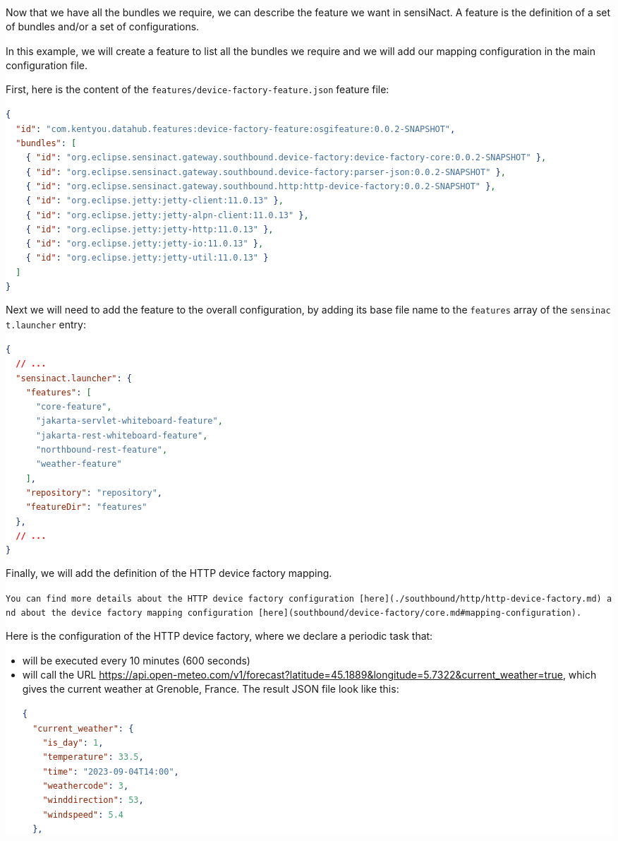 Now that we have all the bundles we require, we can describe the feature we want in sensiNact.
A feature is the definition of a set of bundles and/or a set of configurations.

In this example, we will create a feature to list all the bundles we require and we will add our mapping configuration in the main configuration file.

First, here is the content of the `features/device-factory-feature.json` feature file:
```json
{
  "id": "com.kentyou.datahub.features:device-factory-feature:osgifeature:0.0.2-SNAPSHOT",
  "bundles": [
    { "id": "org.eclipse.sensinact.gateway.southbound.device-factory:device-factory-core:0.0.2-SNAPSHOT" },
    { "id": "org.eclipse.sensinact.gateway.southbound.device-factory:parser-json:0.0.2-SNAPSHOT" },
    { "id": "org.eclipse.sensinact.gateway.southbound.http:http-device-factory:0.0.2-SNAPSHOT" },
    { "id": "org.eclipse.jetty:jetty-client:11.0.13" },
    { "id": "org.eclipse.jetty:jetty-alpn-client:11.0.13" },
    { "id": "org.eclipse.jetty:jetty-http:11.0.13" },
    { "id": "org.eclipse.jetty:jetty-io:11.0.13" },
    { "id": "org.eclipse.jetty:jetty-util:11.0.13" }
  ]
}
```


Next we will need to add the feature to the overall configuration, by adding its base file name to the `features` array of the `sensinact.launcher` entry:
```json
{
  // ...
  "sensinact.launcher": {
    "features": [
      "core-feature",
      "jakarta-servlet-whiteboard-feature",
      "jakarta-rest-whiteboard-feature",
      "northbound-rest-feature",
      "weather-feature"
    ],
    "repository": "repository",
    "featureDir": "features"
  },
  // ...
}
```

Finally, we will add the definition of the HTTP device factory mapping.

```{seealso}
You can find more details about the HTTP device factory configuration [here](./southbound/http/http-device-factory.md) and about the device factory mapping configuration [here](southbound/device-factory/core.md#mapping-configuration).
```

Here is the configuration of the HTTP device factory, where we declare a periodic task that:

* will be executed every 10&nbsp;minutes (600&nbsp;seconds)
* will call the URL <https://api.open-meteo.com/v1/forecast?latitude=45.1889&longitude=5.7322&current_weather=true>, which gives the current weather at Grenoble, France.
  The result JSON file look like this:
  ```json
  {
    "current_weather": {
      "is_day": 1,
      "temperature": 33.5,
      "time": "2023-09-04T14:00",
      "weathercode": 3,
      "winddirection": 53,
      "windspeed": 5.4
    },
  ```